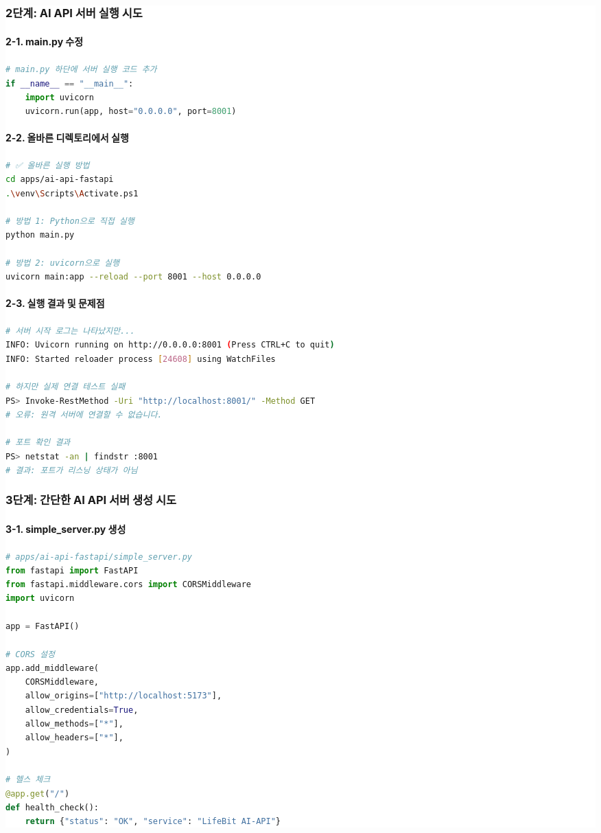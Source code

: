 ```bash
```

### 2단계: AI API 서버 실행 시도

#### 2-1. main.py 수정
```python
# main.py 하단에 서버 실행 코드 추가
if __name__ == "__main__":
    import uvicorn
    uvicorn.run(app, host="0.0.0.0", port=8001)
```

#### 2-2. 올바른 디렉토리에서 실행
```bash
# ✅ 올바른 실행 방법
cd apps/ai-api-fastapi
.\venv\Scripts\Activate.ps1

# 방법 1: Python으로 직접 실행
python main.py

# 방법 2: uvicorn으로 실행
uvicorn main:app --reload --port 8001 --host 0.0.0.0
```

#### 2-3. 실행 결과 및 문제점
```bash
# 서버 시작 로그는 나타났지만...
INFO: Uvicorn running on http://0.0.0.0:8001 (Press CTRL+C to quit)
INFO: Started reloader process [24608] using WatchFiles

# 하지만 실제 연결 테스트 실패
PS> Invoke-RestMethod -Uri "http://localhost:8001/" -Method GET
# 오류: 원격 서버에 연결할 수 없습니다.

# 포트 확인 결과
PS> netstat -an | findstr :8001
# 결과: 포트가 리스닝 상태가 아님
```

### 3단계: 간단한 AI API 서버 생성 시도

#### 3-1. simple_server.py 생성
```python
# apps/ai-api-fastapi/simple_server.py
from fastapi import FastAPI
from fastapi.middleware.cors import CORSMiddleware
import uvicorn

app = FastAPI()

# CORS 설정
app.add_middleware(
    CORSMiddleware,
    allow_origins=["http://localhost:5173"],
    allow_credentials=True,
    allow_methods=["*"],
    allow_headers=["*"],
)

# 헬스 체크
@app.get("/")
def health_check():
    return {"status": "OK", "service": "LifeBit AI-API"}
```